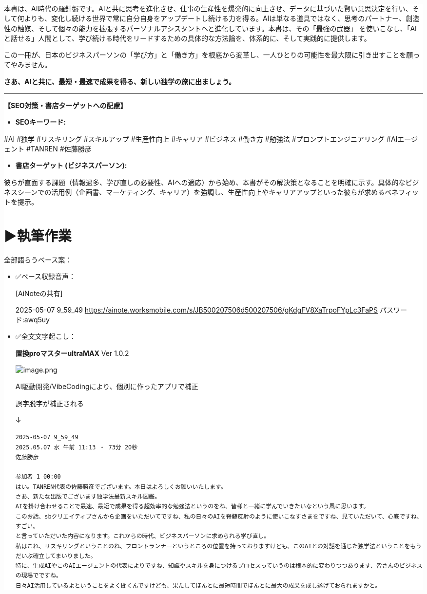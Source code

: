 本書は、AI時代の羅針盤です。AIと共に思考を進化させ、仕事の生産性を爆発的に向上させ、データに基づいた賢い意思決定を行い、そして何よりも、変化し続ける世界で常に自分自身をアップデートし続ける力を得る。AIは単なる道具ではなく、思考のパートナー、創造性の触媒、そして個々の能力を拡張するパーソナルアシスタントへと進化しています。本書は、その「最強の武器」 を使いこなし、「AIと話せる」人間として、学び続ける時代をリードするための具体的な方法論を、体系的に、そして実践的に提供します。

この一冊が、日本のビジネスパーソンの「学び方」と「働き方」を根底から変革し、一人ひとりの可能性を最大限に引き出すことを願ってやみません。

**さあ、AIと共に、最短・最速で成果を得る、新しい独学の旅に出ましょう。**

---

**【SEO対策・書店ターゲットへの配慮】**

- **SEOキーワード:**

#AI #独学 #リスキリング #スキルアップ #生産性向上 #キャリア #ビジネス #働き方 #勉強法 #プロンプトエンジニアリング #AIエージェント #TANREN #佐藤勝彦

- **書店ターゲット (ビジネスパーソン):**

彼らが直面する課題（情報過多、学び直しの必要性、AIへの適応）から始め、本書がその解決策となることを明確に示す。具体的なビジネスシーンでの活用例（企画書、マーケティング、キャリア）を強調し、生産性向上やキャリアアップといった彼らが求めるベネフィットを提示。

# ▶️執筆作業

全部語らうベース案：

- ✅ベース収録音声：
    
    [AiNoteの共有]
    
    2025-05-07 9_59_49
    https://ainote.worksmobile.com/s/JB500207506d500207506/gKdgFV8XaTrpoFYpLc3FaPS
    パスワード:awq5uy
    
- ✅全文文字起こし：
    
    **置換proマスターultraMAX**
    Ver 1.0.2
    
    ![image.png](attachment:ee0022df-de76-445e-b072-db101c5cf840:image.png)
    
    AI駆動開発/VibeCodingにより、個別に作ったアプリで補正
    
    誤字脱字が補正される
    
    ↓
    
    ```markdown
    2025-05-07 9_59_49
    2025.05.07 水 午前 11:13 ・ 73分 20秒
    佐藤勝彦
    
    参加者 1 00:00
    はい。TANREN代表の佐藤勝彦でございます。本日はよろしくお願いいたします。
    さあ、新たな出版でございます独学法最新スキル図鑑。
    AIを掛け合わせることで最速、最短で成果を得る超効率的な勉強法というのをね、皆様と一緒に学んでいきたいなという風に思います。
    このお話、sbクリエイティブさんから企画をいただいてですね、私の日々のAIを脊髄反射のように使いこなすさまをですね、見ていただいて、心底ですね、すごい。
    と言っていただいた内容になります。これからの時代、ビジネスパーソンに求められる学び直し。
    私はこれ、リスキリングということのね、フロントランナーというところの位置を持っておりますけども、このAIとの対話を通じた独学法ということをもうだいぶ確立してまいりました。
    特に、生成AIやこのAIエージェントの代表によりですね、知識やスキルを身につけるプロセスっていうのは根本的に変わりつつあります、皆さんのビジネスの現場でですね。
    日々AI活用しているよということをよく聞くんですけども、果たしてほんとに最短時間でほんとに最大の成果を成し遂げておられますかと。
    
